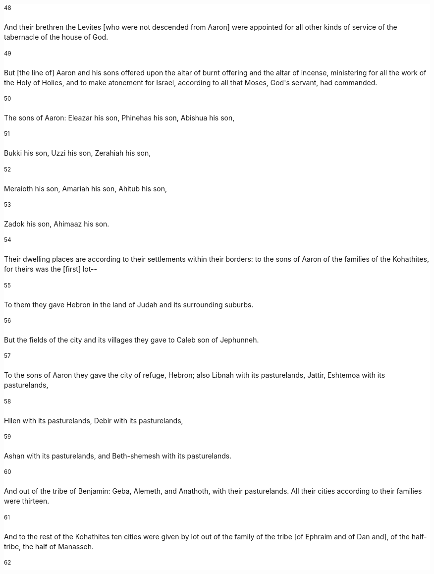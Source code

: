 <sup>48</sup> 

And their brethren the Levites [who were not descended from Aaron] were appointed for all other kinds of service of the tabernacle of the house of God. 

<sup>49</sup> 

But [the line of] Aaron and his sons offered upon the altar of burnt offering and the altar of incense, ministering for all the work of the Holy of Holies, and to make atonement for Israel, according to all that Moses, God's servant, had commanded. 

<sup>50</sup> 

The sons of Aaron: Eleazar his son, Phinehas his son, Abishua his son, 

<sup>51</sup> 

Bukki his son, Uzzi his son, Zerahiah his son, 

<sup>52</sup> 

Meraioth his son, Amariah his son, Ahitub his son, 

<sup>53</sup> 

Zadok his son, Ahimaaz his son. 

<sup>54</sup> 

Their dwelling places are according to their settlements within their borders: to the sons of Aaron of the families of the Kohathites, for theirs was the [first] lot-- 

<sup>55</sup> 

To them they gave Hebron in the land of Judah and its surrounding suburbs. 

<sup>56</sup> 

But the fields of the city and its villages they gave to Caleb son of Jephunneh. 

<sup>57</sup> 

To the sons of Aaron they gave the city of refuge, Hebron; also Libnah with its pasturelands, Jattir, Eshtemoa with its pasturelands, 

<sup>58</sup> 

Hilen with its pasturelands, Debir with its pasturelands, 

<sup>59</sup> 

Ashan with its pasturelands, and Beth-shemesh with its pasturelands. 

<sup>60</sup> 

And out of the tribe of Benjamin: Geba, Alemeth, and Anathoth, with their pasturelands. All their cities according to their families were thirteen. 

<sup>61</sup> 

And to the rest of the Kohathites ten cities were given by lot out of the family of the tribe [of Ephraim and of Dan and], of the half-tribe, the half of Manasseh. 

<sup>62</sup> 
